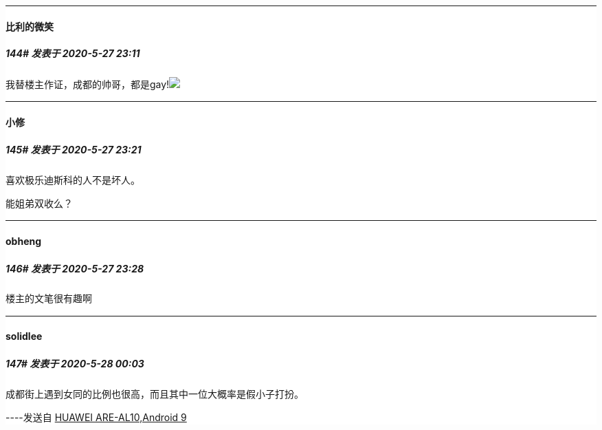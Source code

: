 
-----

####  比利的微笑  
##### 144#       发表于 2020-5-27 23:11




我替楼主作证，成都的帅哥，都是gay!<img src="https://static.saraba1st.com/image/smiley/face2017/066.png" referrerpolicy="no-referrer">







-----

####  小修  
##### 145#       发表于 2020-5-27 23:21




喜欢极乐迪斯科的人不是坏人。

能姐弟双收么？







-----

####  obheng  
##### 146#       发表于 2020-5-27 23:28




楼主的文笔很有趣啊







-----

####  solidlee  
##### 147#       发表于 2020-5-28 00:03




成都街上遇到女同的比例也很高，而且其中一位大概率是假小子打扮。


----发送自 [HUAWEI ARE-AL10,Android 9](http://stage1.5j4m.com/?1.33)






